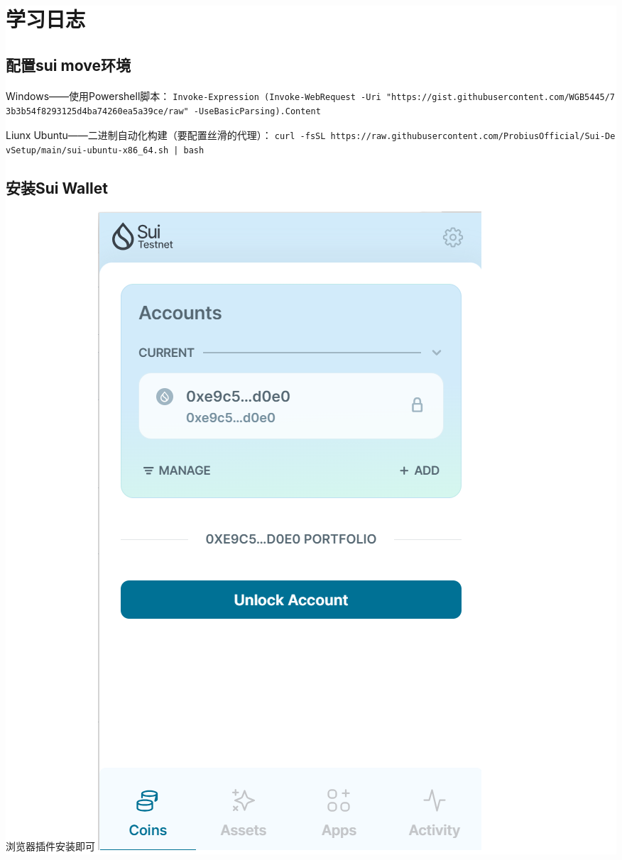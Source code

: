 # 学习日志
## 配置sui move环境
Windows——使用Powershell脚本：
`Invoke-Expression (Invoke-WebRequest -Uri "https://gist.githubusercontent.com/WGB5445/73b3b54f8293125d4ba74260ea5a39ce/raw" -UseBasicParsing).Content`

Liunx Ubuntu——二进制自动化构建（要配置丝滑的代理）：
`curl -fsSL https://raw.githubusercontent.com/ProbiusOfficial/Sui-DevSetup/main/sui-ubuntu-x86_64.sh | bash`

## 安装Sui Wallet
浏览器插件安装即可
![w](p/w.png)
